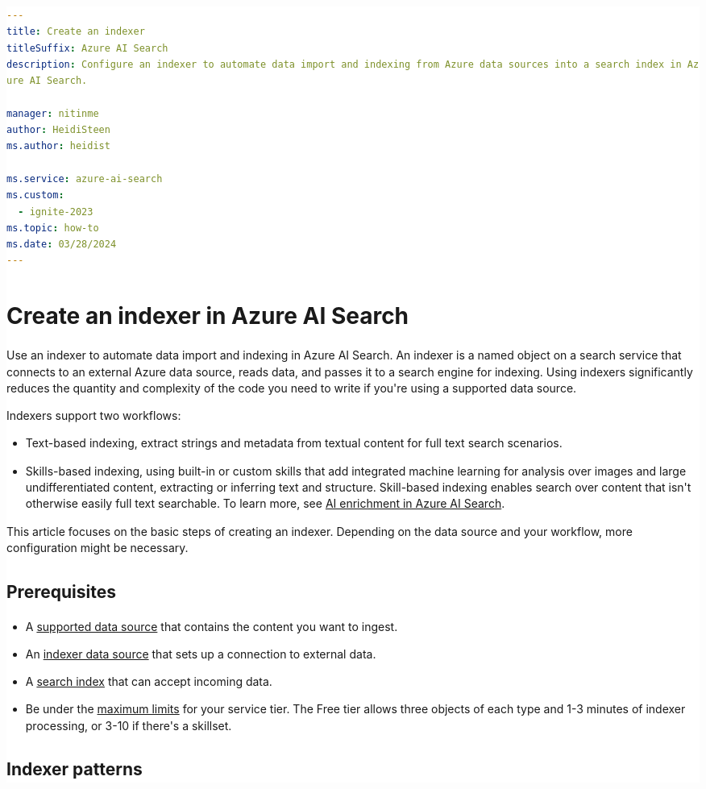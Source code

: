 ```yaml
---
title: Create an indexer
titleSuffix: Azure AI Search
description: Configure an indexer to automate data import and indexing from Azure data sources into a search index in Azure AI Search.

manager: nitinme
author: HeidiSteen
ms.author: heidist

ms.service: azure-ai-search
ms.custom:
  - ignite-2023
ms.topic: how-to
ms.date: 03/28/2024
---
```


# Create an indexer in Azure AI Search

Use an indexer to automate data import and indexing in Azure AI Search. An indexer is a named object on a search service that connects to an external Azure data source, reads data, and passes it to a search engine for indexing. Using indexers significantly reduces the quantity and complexity of the code you need to write if you're using a supported data source. 

Indexers support two workflows:

+ Text-based indexing, extract strings and metadata from textual content for full text search scenarios.

+ Skills-based indexing, using built-in or custom skills that add integrated machine learning for analysis over images and large undifferentiated content, extracting or inferring text and structure. Skill-based indexing enables search over content that isn't otherwise easily full text searchable. To learn more, see [AI enrichment in Azure AI Search](cognitive-search-concept-intro.md).

This article focuses on the basic steps of creating an indexer. Depending on the data source and your workflow, more configuration might be necessary.

## Prerequisites

+ A [supported data source](search-indexer-overview.md#supported-data-sources) that contains the content you want to ingest.

+ An [indexer data source](#prepare-a-data-source) that sets up a connection to external data.

+ A [search index](search-how-to-create-search-index.md) that can accept incoming data.

+ Be under the [maximum limits](search-limits-quotas-capacity.md#indexer-limits) for your service tier. The Free tier allows three objects of each type and 1-3 minutes of indexer processing, or 3-10 if there's a skillset.

## Indexer patterns
